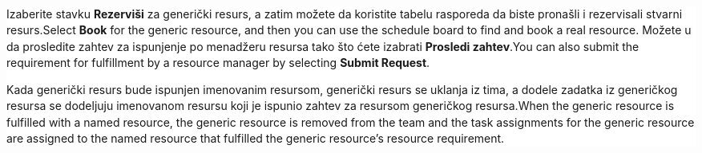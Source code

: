 <span data-ttu-id="fd6b0-164">Izaberite stavku **Rezerviši** za generički resurs, a zatim možete da koristite tabelu rasporeda da biste pronašli i rezervisali stvarni resurs.</span><span class="sxs-lookup"><span data-stu-id="fd6b0-164">Select **Book** for the generic resource, and then you can use the schedule board to find and book a real resource.</span></span> <span data-ttu-id="fd6b0-165">Možete u da prosledite zahtev za ispunjenje po menadžeru resursa tako što ćete izabrati **Prosledi zahtev**.</span><span class="sxs-lookup"><span data-stu-id="fd6b0-165">You can also submit the requirement for fulfillment by a resource manager by selecting **Submit Request**.</span></span>

<span data-ttu-id="fd6b0-166">Kada generički resurs bude ispunjen imenovanim resursom, generički resurs se uklanja iz tima, a dodele zadatka iz generičkog resursa se dodeljuju imenovanom resursu koji je ispunio zahtev za resursom generičkog resursa.</span><span class="sxs-lookup"><span data-stu-id="fd6b0-166">When the generic resource is fulfilled with a named resource, the generic resource is removed from the team and the task assignments for the generic resource are assigned to the named resource that fulfilled the generic resource’s resource requirement.</span></span>
 

